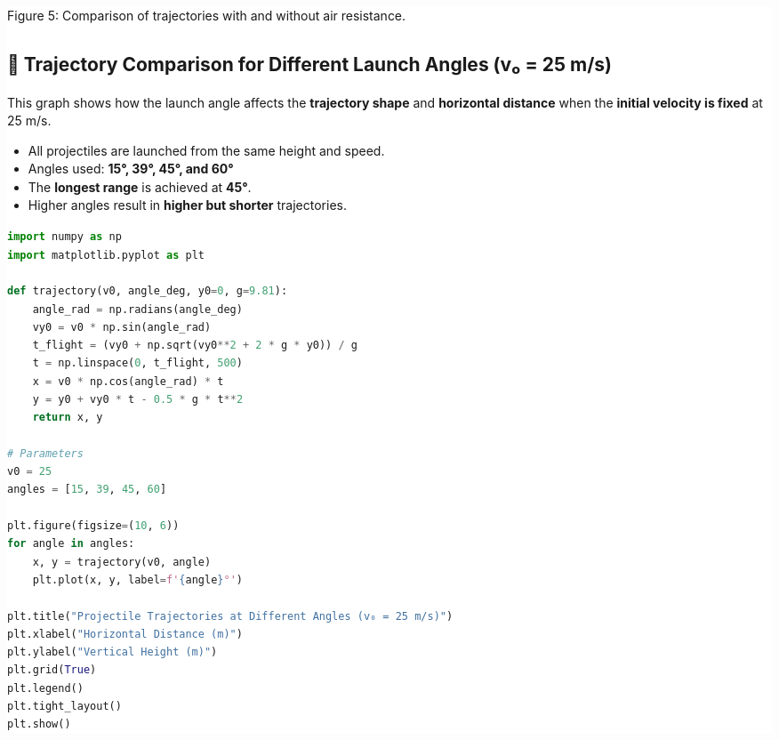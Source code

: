 Figure 5: Comparison of trajectories with and without air resistance.


## 🎯 Trajectory Comparison for Different Launch Angles (v₀ = 25 m/s)

This graph shows how the launch angle affects the **trajectory shape** and **horizontal distance** when the **initial velocity is fixed** at 25 m/s.

- All projectiles are launched from the same height and speed.
- Angles used: **15°, 39°, 45°, and 60°**
- The **longest range** is achieved at **45°**.
- Higher angles result in **higher but shorter** trajectories.

```python
import numpy as np
import matplotlib.pyplot as plt

def trajectory(v0, angle_deg, y0=0, g=9.81):
    angle_rad = np.radians(angle_deg)
    vy0 = v0 * np.sin(angle_rad)
    t_flight = (vy0 + np.sqrt(vy0**2 + 2 * g * y0)) / g
    t = np.linspace(0, t_flight, 500)
    x = v0 * np.cos(angle_rad) * t
    y = y0 + vy0 * t - 0.5 * g * t**2
    return x, y

# Parameters
v0 = 25
angles = [15, 39, 45, 60]

plt.figure(figsize=(10, 6))
for angle in angles:
    x, y = trajectory(v0, angle)
    plt.plot(x, y, label=f'{angle}°')

plt.title("Projectile Trajectories at Different Angles (v₀ = 25 m/s)")
plt.xlabel("Horizontal Distance (m)")
plt.ylabel("Vertical Height (m)")
plt.grid(True)
plt.legend()
plt.tight_layout()
plt.show()
```
